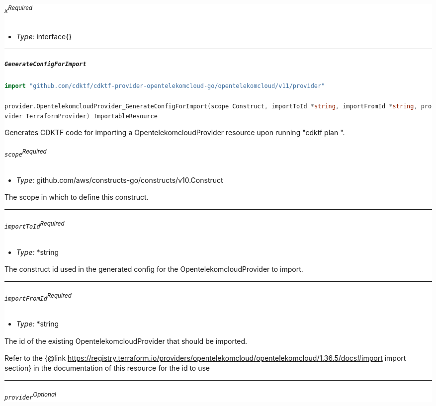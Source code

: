###### `x`<sup>Required</sup> <a name="x" id="@cdktf/provider-opentelekomcloud.provider.OpentelekomcloudProvider.isTerraformProvider.parameter.x"></a>

- *Type:* interface{}

---

##### `GenerateConfigForImport` <a name="GenerateConfigForImport" id="@cdktf/provider-opentelekomcloud.provider.OpentelekomcloudProvider.generateConfigForImport"></a>

```go
import "github.com/cdktf/cdktf-provider-opentelekomcloud-go/opentelekomcloud/v11/provider"

provider.OpentelekomcloudProvider_GenerateConfigForImport(scope Construct, importToId *string, importFromId *string, provider TerraformProvider) ImportableResource
```

Generates CDKTF code for importing a OpentelekomcloudProvider resource upon running "cdktf plan <stack-name>".

###### `scope`<sup>Required</sup> <a name="scope" id="@cdktf/provider-opentelekomcloud.provider.OpentelekomcloudProvider.generateConfigForImport.parameter.scope"></a>

- *Type:* github.com/aws/constructs-go/constructs/v10.Construct

The scope in which to define this construct.

---

###### `importToId`<sup>Required</sup> <a name="importToId" id="@cdktf/provider-opentelekomcloud.provider.OpentelekomcloudProvider.generateConfigForImport.parameter.importToId"></a>

- *Type:* *string

The construct id used in the generated config for the OpentelekomcloudProvider to import.

---

###### `importFromId`<sup>Required</sup> <a name="importFromId" id="@cdktf/provider-opentelekomcloud.provider.OpentelekomcloudProvider.generateConfigForImport.parameter.importFromId"></a>

- *Type:* *string

The id of the existing OpentelekomcloudProvider that should be imported.

Refer to the {@link https://registry.terraform.io/providers/opentelekomcloud/opentelekomcloud/1.36.5/docs#import import section} in the documentation of this resource for the id to use

---

###### `provider`<sup>Optional</sup> <a name="provider" id="@cdktf/provider-opentelekomcloud.provider.OpentelekomcloudProvider.generateConfigForImport.parameter.provider"></a>
